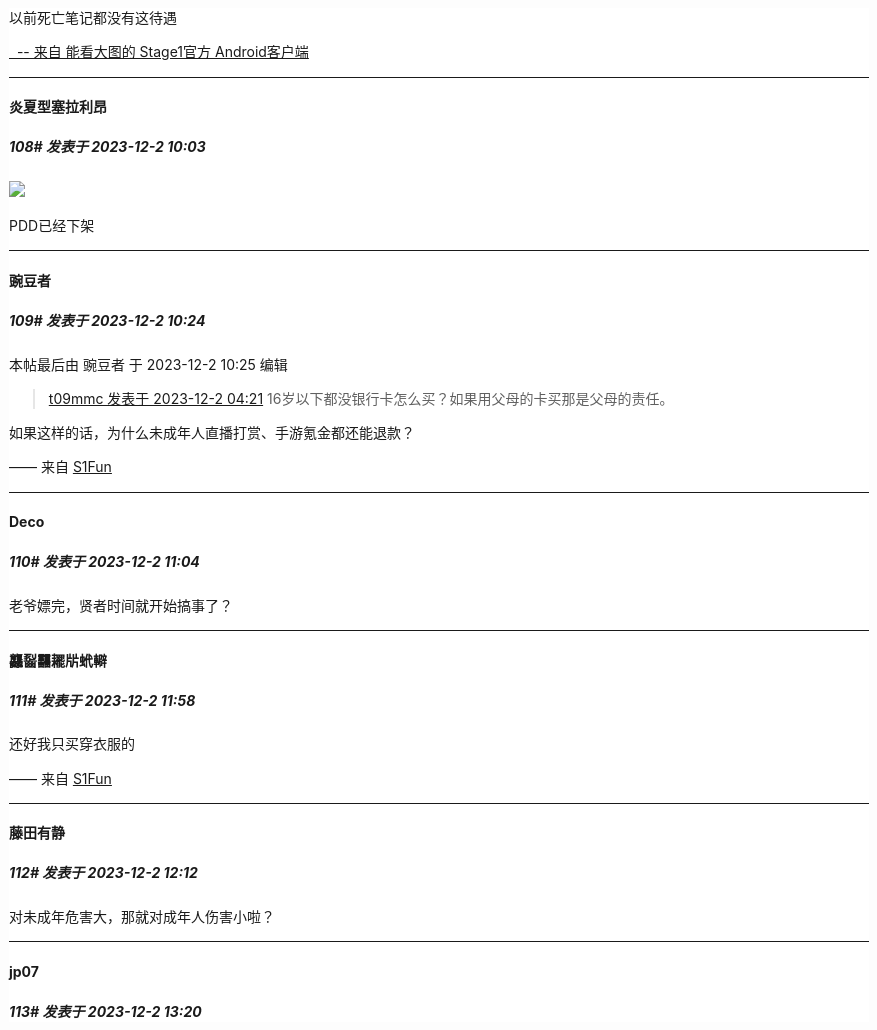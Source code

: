 以前死亡笔记都没有这待遇

[  -- 来自 能看大图的 Stage1官方 Android客户端](https://www.coolapk.com/apk/140634)


*****

####  炎夏型塞拉利昂  
##### 108#       发表于 2023-12-2 10:03

<img src="https://p.sda1.dev/14/30ee62e2acb2d455c1d27b6967145149/CMP_20231202100337806.jpg" referrerpolicy="no-referrer">

PDD已经下架


*****

####  豌豆者  
##### 109#       发表于 2023-12-2 10:24

 本帖最后由 豌豆者 于 2023-12-2 10:25 编辑 
<blockquote><a href="httphttps://bbs.saraba1st.com/2b/forum.php?mod=redirect&amp;goto=findpost&amp;pid=63199407&amp;ptid=2162621" target="_blank">t09mmc 发表于 2023-12-2 04:21</a>
16岁以下都没银行卡怎么买？如果用父母的卡买那是父母的责任。</blockquote>
如果这样的话，为什么未成年人直播打赏、手游氪金都还能退款？

—— 来自 [S1Fun](https://s1fun.koalcat.com)


*****

####  Deco  
##### 110#       发表于 2023-12-2 11:04

老爷嫖完，贤者时间就开始搞事了？


*****

####  龘䶛䨻䎱㸞蚮䡶  
##### 111#       发表于 2023-12-2 11:58

还好我只买穿衣服的

—— 来自 [S1Fun](https://s1fun.koalcat.com)


*****

####  藤田有静  
##### 112#       发表于 2023-12-2 12:12

对未成年危害大，那就对成年人伤害小啦？


*****

####  jp07  
##### 113#       发表于 2023-12-2 13:20
